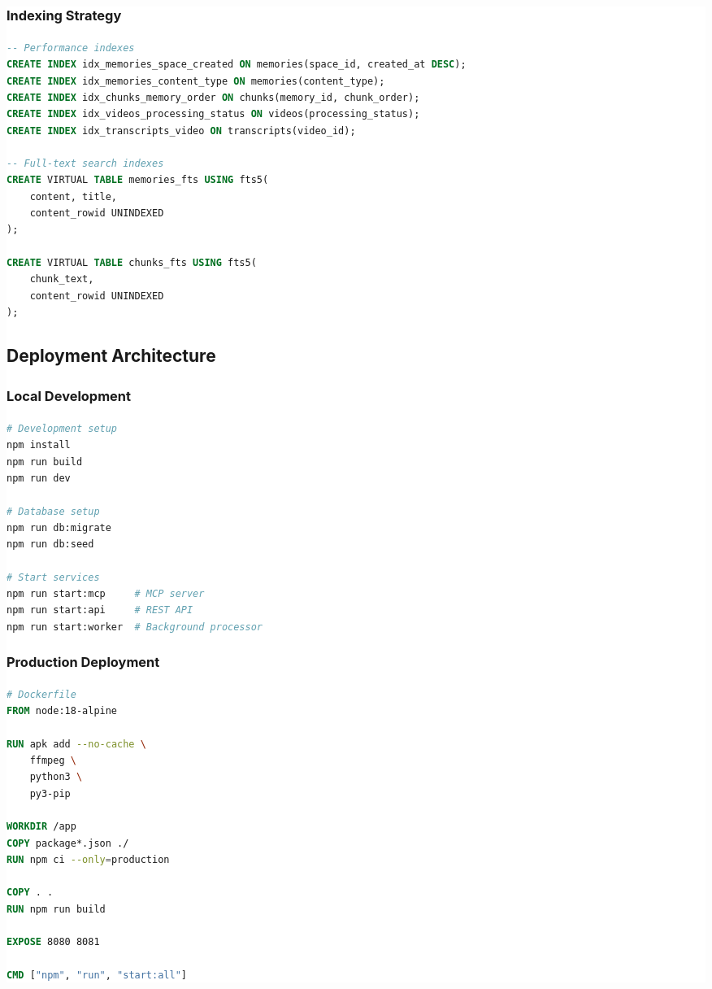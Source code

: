 ### Indexing Strategy
```sql
-- Performance indexes
CREATE INDEX idx_memories_space_created ON memories(space_id, created_at DESC);
CREATE INDEX idx_memories_content_type ON memories(content_type);
CREATE INDEX idx_chunks_memory_order ON chunks(memory_id, chunk_order);
CREATE INDEX idx_videos_processing_status ON videos(processing_status);
CREATE INDEX idx_transcripts_video ON transcripts(video_id);

-- Full-text search indexes
CREATE VIRTUAL TABLE memories_fts USING fts5(
    content, title, 
    content_rowid UNINDEXED
);

CREATE VIRTUAL TABLE chunks_fts USING fts5(
    chunk_text,
    content_rowid UNINDEXED
);
```

## Deployment Architecture

### Local Development
```bash
# Development setup
npm install
npm run build
npm run dev

# Database setup
npm run db:migrate
npm run db:seed

# Start services
npm run start:mcp     # MCP server
npm run start:api     # REST API
npm run start:worker  # Background processor
```

### Production Deployment
```dockerfile
# Dockerfile
FROM node:18-alpine

RUN apk add --no-cache \
    ffmpeg \
    python3 \
    py3-pip

WORKDIR /app
COPY package*.json ./
RUN npm ci --only=production

COPY . .
RUN npm run build

EXPOSE 8080 8081

CMD ["npm", "run", "start:all"]
```
